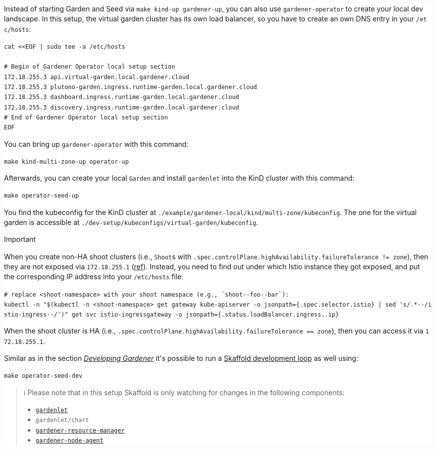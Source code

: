 Instead of starting Garden and Seed via `make kind-up gardener-up`, you can also use `gardener-operator` to create your local dev landscape.
In this setup, the virtual garden cluster has its own load balancer, so you have to create an own DNS entry in your `/etc/hosts`:

```shell
cat <<EOF | sudo tee -a /etc/hosts

# Begin of Gardener Operator local setup section
172.18.255.3 api.virtual-garden.local.gardener.cloud
172.18.255.3 plutono-garden.ingress.runtime-garden.local.gardener.cloud
172.18.255.3 dashboard.ingress.runtime-garden.local.gardener.cloud
172.18.255.3 discovery.ingress.runtime-garden.local.gardener.cloud
# End of Gardener Operator local setup section
EOF
```

You can bring up `gardener-operator` with this command:

```shell
make kind-multi-zone-up operator-up
```

Afterwards, you can create your local `Garden` and install `gardenlet` into the KinD cluster with this command:

```shell
make operator-seed-up
```

You find the kubeconfig for the KinD cluster at `./example/gardener-local/kind/multi-zone/kubeconfig`.
The one for the virtual garden is accessible at `./dev-setup/kubeconfigs/virtual-garden/kubeconfig`.

> [!IMPORTANT]
> When you create non-HA shoot clusters (i.e., `Shoot`s with `.spec.controlPlane.highAvailability.failureTolerance != zone`), then they are not exposed via `172.18.255.1` ([ref](#accessing-the-shoot-cluster)).
> Instead, you need to find out under which Istio instance they got exposed, and put the corresponding IP address into your `/etc/hosts` file:
> ```shell
> # replace <shoot-namespace> with your shoot namespace (e.g., `shoot--foo--bar`):
> kubectl -n "$(kubectl -n <shoot-namespace> get gateway kube-apiserver -o jsonpath={.spec.selector.istio} | sed 's/.*--/istio-ingress--/')" get svc istio-ingressgateway -o jsonpath={.status.loadBalancer.ingress..ip}
> ```
> When the shoot cluster is HA (i.e., `.spec.controlPlane.highAvailability.failureTolerance == zone`), then you can access it via `172.18.255.1`.

Similar as in the section _[Developing Gardener](#developing-gardener)_ it's possible to run a [Skaffold development loop](https://skaffold.dev/docs/workflows/dev/) as well using:
```shell
make operator-seed-dev
```

> :information_source: Please note that in this setup Skaffold is only watching for changes in the following components:
> - [`gardenlet`](../concepts/gardenlet.md)
> - `gardenlet/chart`
> - [`gardener-resource-manager`](../concepts/resource-manager.md)
> - [`gardener-node-agent`](../concepts/node-agent.md)
